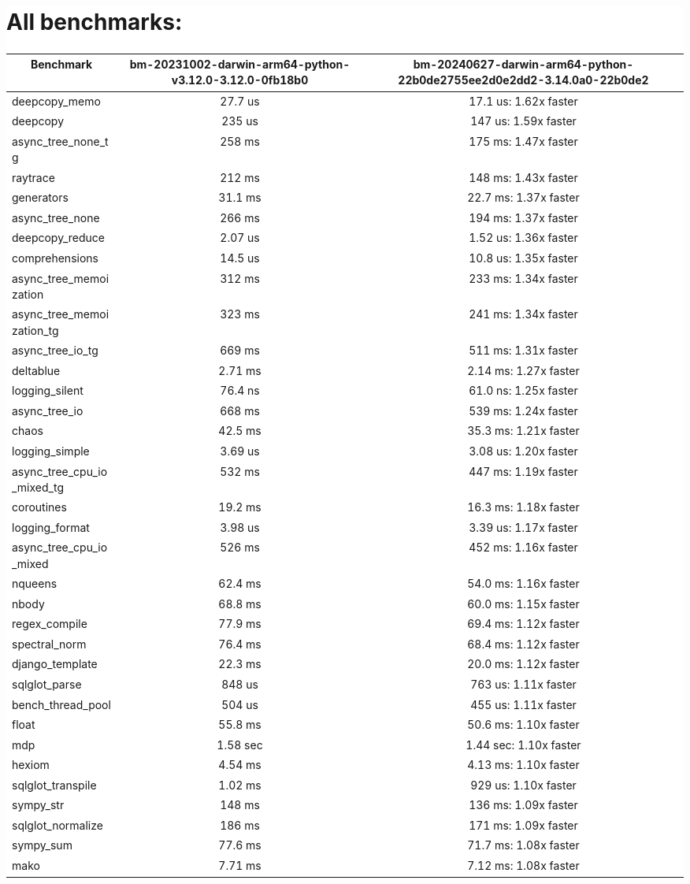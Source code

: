 All benchmarks:
===============

| Benchmark                  | bm-20231002-darwin-arm64-python-v3.12.0-3.12.0-0fb18b0 | bm-20240627-darwin-arm64-python-22b0de2755ee2d0e2dd2-3.14.0a0-22b0de2 |
|----------------------------|:------------------------------------------------------:|:---------------------------------------------------------------------:|
| deepcopy_memo              | 27.7 us                                                | 17.1 us: 1.62x faster                                                 |
| deepcopy                   | 235 us                                                 | 147 us: 1.59x faster                                                  |
| async_tree_none_tg         | 258 ms                                                 | 175 ms: 1.47x faster                                                  |
| raytrace                   | 212 ms                                                 | 148 ms: 1.43x faster                                                  |
| generators                 | 31.1 ms                                                | 22.7 ms: 1.37x faster                                                 |
| async_tree_none            | 266 ms                                                 | 194 ms: 1.37x faster                                                  |
| deepcopy_reduce            | 2.07 us                                                | 1.52 us: 1.36x faster                                                 |
| comprehensions             | 14.5 us                                                | 10.8 us: 1.35x faster                                                 |
| async_tree_memoization     | 312 ms                                                 | 233 ms: 1.34x faster                                                  |
| async_tree_memoization_tg  | 323 ms                                                 | 241 ms: 1.34x faster                                                  |
| async_tree_io_tg           | 669 ms                                                 | 511 ms: 1.31x faster                                                  |
| deltablue                  | 2.71 ms                                                | 2.14 ms: 1.27x faster                                                 |
| logging_silent             | 76.4 ns                                                | 61.0 ns: 1.25x faster                                                 |
| async_tree_io              | 668 ms                                                 | 539 ms: 1.24x faster                                                  |
| chaos                      | 42.5 ms                                                | 35.3 ms: 1.21x faster                                                 |
| logging_simple             | 3.69 us                                                | 3.08 us: 1.20x faster                                                 |
| async_tree_cpu_io_mixed_tg | 532 ms                                                 | 447 ms: 1.19x faster                                                  |
| coroutines                 | 19.2 ms                                                | 16.3 ms: 1.18x faster                                                 |
| logging_format             | 3.98 us                                                | 3.39 us: 1.17x faster                                                 |
| async_tree_cpu_io_mixed    | 526 ms                                                 | 452 ms: 1.16x faster                                                  |
| nqueens                    | 62.4 ms                                                | 54.0 ms: 1.16x faster                                                 |
| nbody                      | 68.8 ms                                                | 60.0 ms: 1.15x faster                                                 |
| regex_compile              | 77.9 ms                                                | 69.4 ms: 1.12x faster                                                 |
| spectral_norm              | 76.4 ms                                                | 68.4 ms: 1.12x faster                                                 |
| django_template            | 22.3 ms                                                | 20.0 ms: 1.12x faster                                                 |
| sqlglot_parse              | 848 us                                                 | 763 us: 1.11x faster                                                  |
| bench_thread_pool          | 504 us                                                 | 455 us: 1.11x faster                                                  |
| float                      | 55.8 ms                                                | 50.6 ms: 1.10x faster                                                 |
| mdp                        | 1.58 sec                                               | 1.44 sec: 1.10x faster                                                |
| hexiom                     | 4.54 ms                                                | 4.13 ms: 1.10x faster                                                 |
| sqlglot_transpile          | 1.02 ms                                                | 929 us: 1.10x faster                                                  |
| sympy_str                  | 148 ms                                                 | 136 ms: 1.09x faster                                                  |
| sqlglot_normalize          | 186 ms                                                 | 171 ms: 1.09x faster                                                  |
| sympy_sum                  | 77.6 ms                                                | 71.7 ms: 1.08x faster                                                 |
| mako                       | 7.71 ms                                                | 7.12 ms: 1.08x faster                                                 |